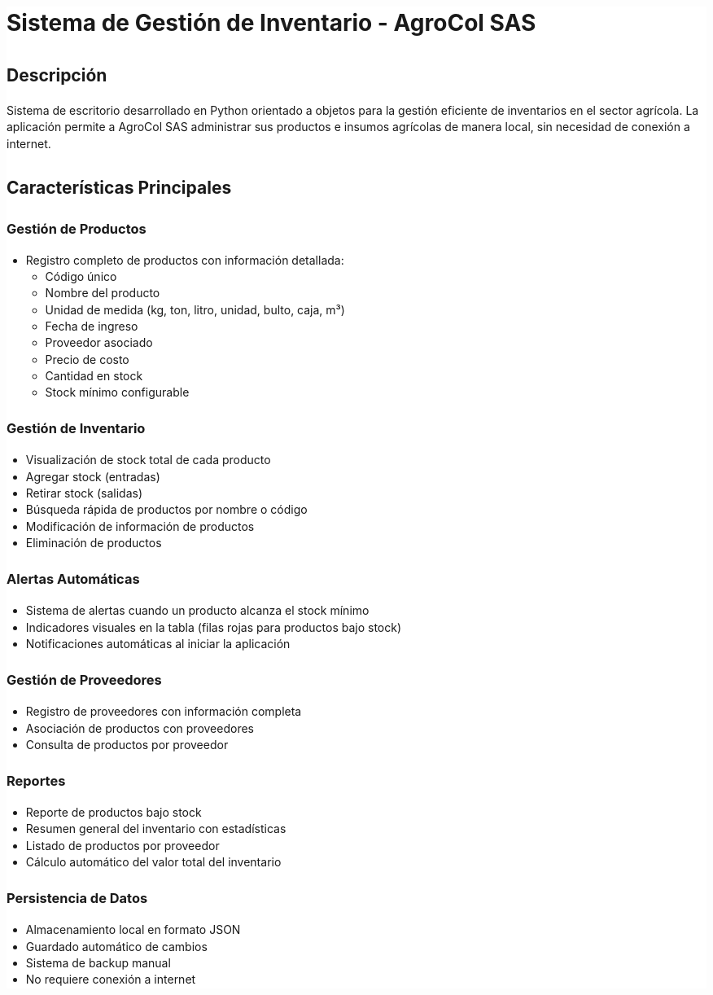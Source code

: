 # Sistema de Gestión de Inventario - AgroCol SAS

## Descripción

Sistema de escritorio desarrollado en Python orientado a objetos para la gestión eficiente de inventarios en el sector agrícola. La aplicación permite a AgroCol SAS administrar sus productos e insumos agrícolas de manera local, sin necesidad de conexión a internet.

## Características Principales

### Gestión de Productos
- Registro completo de productos con información detallada:
  - Código único
  - Nombre del producto
  - Unidad de medida (kg, ton, litro, unidad, bulto, caja, m³)
  - Fecha de ingreso
  - Proveedor asociado
  - Precio de costo
  - Cantidad en stock
  - Stock mínimo configurable

### Gestión de Inventario
- Visualización de stock total de cada producto
- Agregar stock (entradas)
- Retirar stock (salidas)
- Búsqueda rápida de productos por nombre o código
- Modificación de información de productos
- Eliminación de productos

### Alertas Automáticas
- Sistema de alertas cuando un producto alcanza el stock mínimo
- Indicadores visuales en la tabla (filas rojas para productos bajo stock)
- Notificaciones automáticas al iniciar la aplicación

### Gestión de Proveedores
- Registro de proveedores con información completa
- Asociación de productos con proveedores
- Consulta de productos por proveedor

### Reportes
- Reporte de productos bajo stock
- Resumen general del inventario con estadísticas
- Listado de productos por proveedor
- Cálculo automático del valor total del inventario

### Persistencia de Datos
- Almacenamiento local en formato JSON
- Guardado automático de cambios
- Sistema de backup manual
- No requiere conexión a internet
